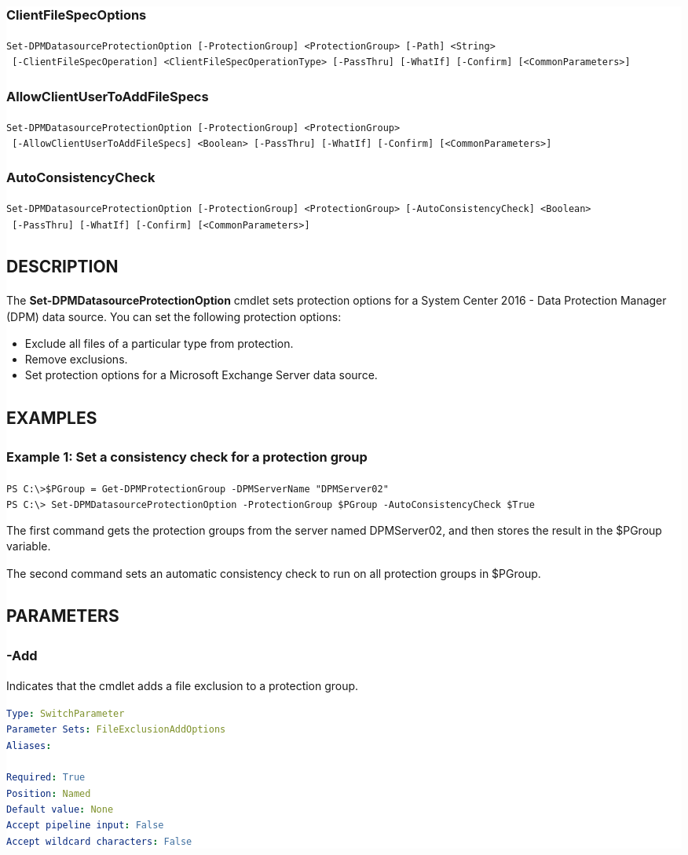 ### ClientFileSpecOptions
```
Set-DPMDatasourceProtectionOption [-ProtectionGroup] <ProtectionGroup> [-Path] <String>
 [-ClientFileSpecOperation] <ClientFileSpecOperationType> [-PassThru] [-WhatIf] [-Confirm] [<CommonParameters>]
```

### AllowClientUserToAddFileSpecs
```
Set-DPMDatasourceProtectionOption [-ProtectionGroup] <ProtectionGroup>
 [-AllowClientUserToAddFileSpecs] <Boolean> [-PassThru] [-WhatIf] [-Confirm] [<CommonParameters>]
```

### AutoConsistencyCheck
```
Set-DPMDatasourceProtectionOption [-ProtectionGroup] <ProtectionGroup> [-AutoConsistencyCheck] <Boolean>
 [-PassThru] [-WhatIf] [-Confirm] [<CommonParameters>]
```

## DESCRIPTION
The **Set-DPMDatasourceProtectionOption** cmdlet sets protection options for a System Center 2016 - Data Protection Manager (DPM) data source.
You can set the following protection options:

- Exclude all files of a particular type from protection.
- Remove exclusions. 
- Set protection options for a Microsoft Exchange Server data source.

## EXAMPLES

### Example 1: Set a consistency check for a protection group
```
PS C:\>$PGroup = Get-DPMProtectionGroup -DPMServerName "DPMServer02"
PS C:\> Set-DPMDatasourceProtectionOption -ProtectionGroup $PGroup -AutoConsistencyCheck $True
```

The first command gets the protection groups from the server named DPMServer02, and then stores the result in the $PGroup variable.

The second command sets an automatic consistency check to run on all protection groups in $PGroup.

## PARAMETERS

### -Add
Indicates that the cmdlet adds a file exclusion to a protection group.

```yaml
Type: SwitchParameter
Parameter Sets: FileExclusionAddOptions
Aliases: 

Required: True
Position: Named
Default value: None
Accept pipeline input: False
Accept wildcard characters: False
```
